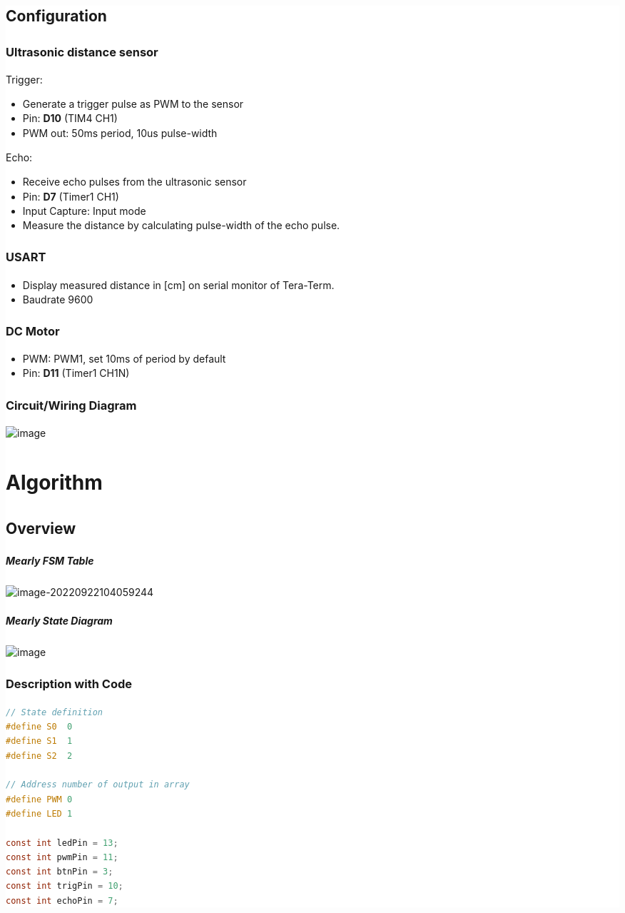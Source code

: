 ## Configuration

### Ultrasonic distance sensor

Trigger:

- Generate a trigger pulse as PWM to the sensor
- Pin: **D10** (TIM4 CH1)
- PWM out: 50ms period, 10us pulse-width

Echo:

- Receive echo pulses from the ultrasonic sensor
- Pin: **D7** (Timer1 CH1)
- Input Capture: Input mode
- Measure the distance by calculating pulse-width of the echo pulse.

### USART

- Display measured distance in [cm] on serial monitor of Tera-Term.
- Baudrate 9600

### DC Motor

- PWM: PWM1, set 10ms of period by default
- Pin: **D11** (Timer1 CH1N)

### Circuit/Wiring Diagram

![image](https://user-images.githubusercontent.com/114110842/191647166-f9c789df-8efa-4df8-8a41-ef4f898b0da4.png)



# Algorithm

## Overview

##### Mearly FSM Table

![image-20220922104059244](C:\Users\user\AppData\Roaming\Typora\typora-user-images\image-20220922104059244.png)

##### Mearly State Diagram

![image](https://user-images.githubusercontent.com/114110842/191641650-e5834318-aa31-43d6-93bb-d48cbce13e7c.png)

### Description with Code

```c
// State definition
#define S0  0
#define S1  1
#define S2  2

// Address number of output in array
#define PWM 0
#define LED 1

const int ledPin = 13;
const int pwmPin = 11;
const int btnPin = 3;
const int trigPin = 10;
const int echoPin = 7;

```